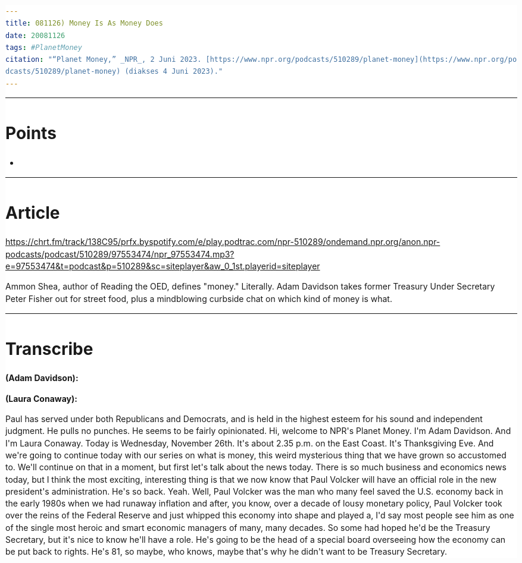 ```yaml
---
title: 081126) Money Is As Money Does
date: 20081126
tags: #PlanetMoney
citation: "“Planet Money,” _NPR_, 2 Juni 2023. [https://www.npr.org/podcasts/510289/planet-money](https://www.npr.org/podcasts/510289/planet-money) (diakses 4 Juni 2023)."
---
```



----
# Points

- 

----
# Article

https://chrt.fm/track/138C95/prfx.byspotify.com/e/play.podtrac.com/npr-510289/ondemand.npr.org/anon.npr-podcasts/podcast/510289/97553474/npr_97553474.mp3?e=97553474&t=podcast&p=510289&sc=siteplayer&aw_0_1st.playerid=siteplayer

Ammon Shea, author of Reading the OED, defines "money." Literally. Adam Davidson takes former Treasury Under Secretary Peter Fisher out for street food, plus a mindblowing curbside chat on which kind of money is what. 

----
# Transcribe

**(Adam Davidson):**

**(Laura Conaway):**

Paul has served under both Republicans and Democrats, and is held in the highest esteem
for his sound and independent judgment.
He pulls no punches.
He seems to be fairly opinionated.
Hi, welcome to NPR's Planet Money.
I'm Adam Davidson.
And I'm Laura Conaway.
Today is Wednesday, November 26th.
It's about 2.35 p.m. on the East Coast.
It's Thanksgiving Eve.
And we're going to continue today with our series on what is money, this weird
mysterious thing that we have grown so accustomed to.
We'll continue on that in a moment, but first let's talk about the news today.
There is so much business and economics news today, but I think the most exciting, interesting
thing is that we now know that Paul Volcker will have an official role in the new president's
administration.
He's so back.
Yeah.
Well, Paul Volcker was the man who many feel saved the U.S. economy back in the
early 1980s when we had runaway inflation and after, you know, over a decade of
lousy monetary policy, Paul Volcker took over the reins of the Federal Reserve and just
whipped this economy into shape and played a, I'd say most people see him as one of
the single most heroic and smart economic managers of many, many decades.
So some had hoped he'd be the Treasury Secretary, but it's nice to know he'll
have a role.
He's going to be the head of a special board overseeing how the economy can be
put back to rights.
He's 81, so maybe, who knows, maybe that's why he didn't want to be Treasury Secretary.